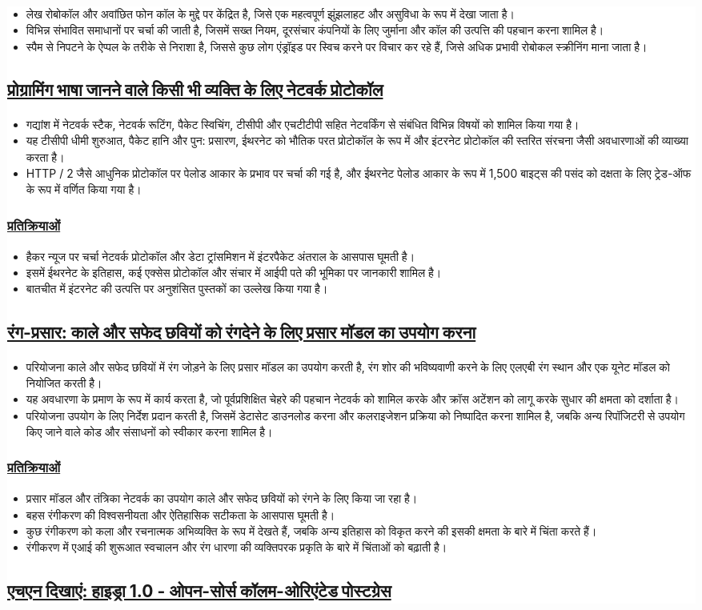 - लेख रोबोकॉल और अवांछित फोन कॉल के मुद्दे पर केंद्रित है, जिसे एक महत्वपूर्ण झुंझलाहट और असुविधा के रूप में देखा जाता है।
- विभिन्न संभावित समाधानों पर चर्चा की जाती है, जिसमें सख्त नियम, दूरसंचार कंपनियों के लिए जुर्माना और कॉल की उत्पत्ति की पहचान करना शामिल है।
- स्पैम से निपटने के ऐप्पल के तरीके से निराशा है, जिससे कुछ लोग एंड्रॉइड पर स्विच करने पर विचार कर रहे हैं, जिसे अधिक प्रभावी रोबोकल स्क्रीनिंग माना जाता है।

## [प्रोग्रामिंग भाषा जानने वाले किसी भी व्यक्ति के लिए नेटवर्क प्रोटोकॉल](https://www.destroyallsoftware.com/compendium/network-protocols?share_key=97d3ba4c24d21147)

- गद्यांश में नेटवर्क स्टैक, नेटवर्क रूटिंग, पैकेट स्विचिंग, टीसीपी और एचटीटीपी सहित नेटवर्किंग से संबंधित विभिन्न विषयों को शामिल किया गया है।
- यह टीसीपी धीमी शुरुआत, पैकेट हानि और पुन: प्रसारण, ईथरनेट को भौतिक परत प्रोटोकॉल के रूप में और इंटरनेट प्रोटोकॉल की स्तरित संरचना जैसी अवधारणाओं की व्याख्या करता है।
- HTTP / 2 जैसे आधुनिक प्रोटोकॉल पर पेलोड आकार के प्रभाव पर चर्चा की गई है, और ईथरनेट पेलोड आकार के रूप में 1,500 बाइट्स की पसंद को दक्षता के लिए ट्रेड-ऑफ के रूप में वर्णित किया गया है।

### [प्रतिक्रियाओं](https://news.ycombinator.com/item?id=36984171)

- हैकर न्यूज पर चर्चा नेटवर्क प्रोटोकॉल और डेटा ट्रांसमिशन में इंटरपैकेट अंतराल के आसपास घूमती है।
- इसमें ईथरनेट के इतिहास, कई एक्सेस प्रोटोकॉल और संचार में आईपी पते की भूमिका पर जानकारी शामिल है।
- बातचीत में इंटरनेट की उत्पत्ति पर अनुशंसित पुस्तकों का उल्लेख किया गया है।

## [रंग-प्रसार: काले और सफेद छवियों को रंगदेने के लिए प्रसार मॉडल का उपयोग करना](https://github.com/ErwannMillon/Color-diffusion)

- परियोजना काले और सफेद छवियों में रंग जोड़ने के लिए प्रसार मॉडल का उपयोग करती है, रंग शोर की भविष्यवाणी करने के लिए एलएबी रंग स्थान और एक यूनेट मॉडल को नियोजित करती है।
- यह अवधारणा के प्रमाण के रूप में कार्य करता है, जो पूर्वप्रशिक्षित चेहरे की पहचान नेटवर्क को शामिल करके और क्रॉस अटेंशन को लागू करके सुधार की क्षमता को दर्शाता है।
- परियोजना उपयोग के लिए निर्देश प्रदान करती है, जिसमें डेटासेट डाउनलोड करना और कलराइजेशन प्रक्रिया को निष्पादित करना शामिल है, जबकि अन्य रिपॉजिटरी से उपयोग किए जाने वाले कोड और संसाधनों को स्वीकार करना शामिल है।

### [प्रतिक्रियाओं](https://news.ycombinator.com/item?id=36991293)

- प्रसार मॉडल और तंत्रिका नेटवर्क का उपयोग काले और सफेद छवियों को रंगने के लिए किया जा रहा है।
- बहस रंगीकरण की विश्वसनीयता और ऐतिहासिक सटीकता के आसपास घूमती है।
- कुछ रंगीकरण को कला और रचनात्मक अभिव्यक्ति के रूप में देखते हैं, जबकि अन्य इतिहास को विकृत करने की इसकी क्षमता के बारे में चिंता करते हैं।
- रंगीकरण में एआई की शुरूआत स्वचालन और रंग धारणा की व्यक्तिपरक प्रकृति के बारे में चिंताओं को बढ़ाती है।

## [एचएन दिखाएं: हाइड्रा 1.0 - ओपन-सोर्स कॉलम-ओरिएंटेड पोस्टग्रेस](https://hydra-so.notion.site/Hydra-1-0-beta-318504444825401e8ce21796dcadd589)
